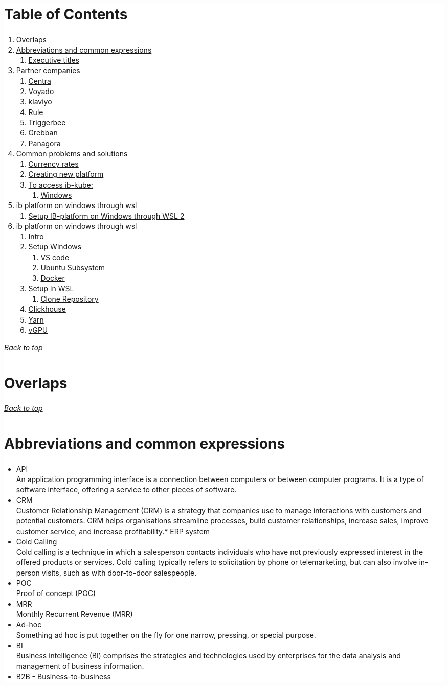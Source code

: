 # Table of Contents
1. [Overlaps](#overlaps)
1. [Abbreviations and common expressions](#abbreviations-and-common-expressions)
    1. [Executive titles](#executive-titles)
1. [Partner companies](#partner-companies)
    1. [Centra](#centra)
    1. [Voyado](#voyado)
    1. [klaviyo](#klaviyo)
    1. [Rule](#rule)
    1. [Triggerbee](#triggerbee)
    1. [Grebban](#grebban)
    1. [Panagora](#panagora)
1. [Common problems and solutions](#common-problems-and-solutions)
    1. [Currency rates](#currency-rates)
    1. [Creating new platform](#creating-new-platform)
    1. [To access ib-kube:](#to-access-ib-kube)
        1. [Windows](#windows)
1. [ib platform on windows through wsl](#ib-platform-on-windows-through-wsl)
    1. [Setup IB-platform on Windows through WSL 2](#setup-ib-platform-on-windows-through-wsl-2)
1. [ib platform on windows through wsl](#ib-platform-on-windows-through-wsl)
    1. [Intro](#intro)
    1. [Setup Windows](#setup-windows)
        1. [VS code  ](#vs-code)
        1. [Ubuntu Subsystem](#ubuntu-subsystem)
        1. [Docker](#docker)
    1. [Setup in WSL](#setup-in-wsl)
        1. [Clone Repository](#clone-repository)
    1. [Clickhouse](#clickhouse)
    1. [Yarn](#yarn)
    1. [vGPU](#vgpu)
[](#table-of-contents)

[*Back to top*](#table-of-contents)

# Overlaps

[*Back to top*](#table-of-contents)

# Abbreviations and common expressions
* API  
An application programming interface is a connection between computers or between computer programs. It is a type of software interface, offering a service to other pieces of software.
* CRM  
Customer Relationship Management (CRM) is a strategy that companies use to manage interactions with customers and potential customers. CRM helps organisations streamline processes, build customer relationships, increase sales, improve customer service, and increase profitability.* ERP system
* Cold Calling  
Cold calling is a technique in which a salesperson contacts individuals who have not previously expressed interest in the offered products or services. Cold calling typically refers to solicitation by phone or telemarketing, but can also involve in-person visits, such as with door-to-door salespeople.
* POC  
Proof of concept (POC)
* MRR  
Monthly Recurrent Revenue (MRR)
* Ad-hoc  
Something ad hoc is put together on the fly for one narrow, pressing, or special purpose.
* BI  
Business intelligence (BI) comprises the strategies and technologies used by enterprises for the data analysis and management of business information.
* B2B - Business-to-business